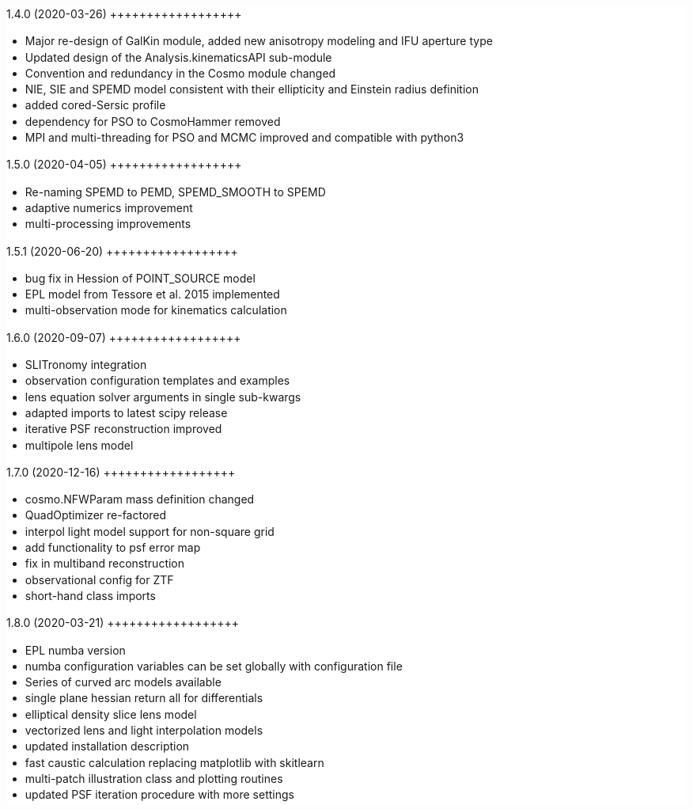 
1.4.0 (2020-03-26)
++++++++++++++++++
* Major re-design of GalKin module, added new anisotropy modeling and IFU aperture type
* Updated design of the Analysis.kinematicsAPI sub-module
* Convention and redundancy in the Cosmo module changed
* NIE, SIE and SPEMD model consistent with their ellipticity and Einstein radius definition
* added cored-Sersic profile
* dependency for PSO to CosmoHammer removed
* MPI and multi-threading for PSO and MCMC improved and compatible with python3


1.5.0 (2020-04-05)
++++++++++++++++++
* Re-naming SPEMD to PEMD, SPEMD_SMOOTH to SPEMD
* adaptive numerics improvement
* multi-processing improvements


1.5.1 (2020-06-20)
++++++++++++++++++
* bug fix in Hession of POINT_SOURCE model
* EPL model from Tessore et al. 2015 implemented
* multi-observation mode for kinematics calculation


1.6.0 (2020-09-07)
++++++++++++++++++
* SLITronomy integration
* observation configuration templates and examples
* lens equation solver arguments in single sub-kwargs
* adapted imports to latest scipy release
* iterative PSF reconstruction improved
* multipole lens model


1.7.0 (2020-12-16)
++++++++++++++++++
* cosmo.NFWParam mass definition changed
* QuadOptimizer re-factored
* interpol light model support for non-square grid
* add functionality to psf error map
* fix in multiband reconstruction
* observational config for ZTF
* short-hand class imports


1.8.0 (2020-03-21)
++++++++++++++++++
* EPL numba version
* numba configuration variables can be set globally with configuration file
* Series of curved arc models available
* single plane hessian return all for differentials
* elliptical density slice lens model
* vectorized lens and light interpolation models
* updated installation description
* fast caustic calculation replacing matplotlib with skitlearn
* multi-patch illustration class and plotting routines
* updated PSF iteration procedure with more settings

